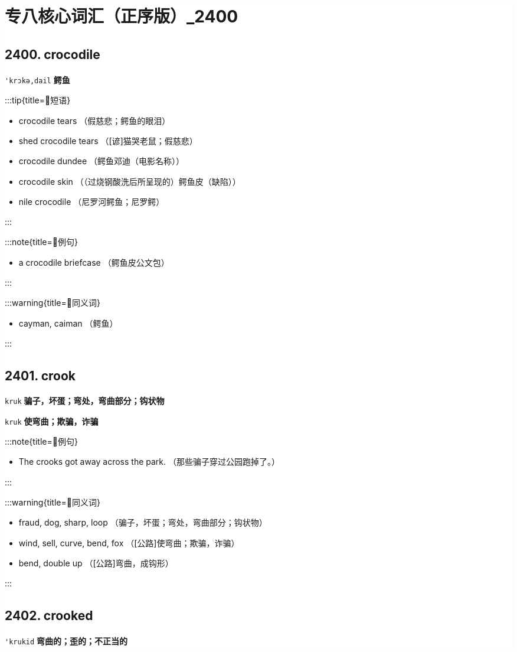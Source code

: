 # 专八核心词汇（正序版）_2400

## 2400. crocodile

`'krɔkə,dail`  **鳄鱼**

:::tip{title=🤩短语}

- crocodile tears （假慈悲；鳄鱼的眼泪）

- shed crocodile tears （[谚]猫哭老鼠；假慈悲）

- crocodile dundee （鳄鱼邓迪（电影名称））

- crocodile skin （（过烧钢酸洗后所呈现的）鳄鱼皮（缺陷））

- nile crocodile （尼罗河鳄鱼；尼罗鳄）

:::

:::note{title=🎤例句}

- a crocodile briefcase （鳄鱼皮公文包）

:::

:::warning{title=🤔同义词}

- cayman, caiman （鳄鱼）

:::


## 2401. crook

`kruk`  **骗子，坏蛋；弯处，弯曲部分；钩状物**

`kruk`  **使弯曲；欺骗，诈骗**

:::note{title=🎤例句}

- The crooks got away across the park. （那些骗子穿过公园跑掉了。）

:::

:::warning{title=🤔同义词}

- fraud, dog, sharp, loop （骗子，坏蛋；弯处，弯曲部分；钩状物）

- wind, sell, curve, bend, fox （[公路]使弯曲；欺骗，诈骗）

- bend, double up （[公路]弯曲，成钩形）

:::


## 2402. crooked

`'krukid`  **弯曲的；歪的；不正当的**
